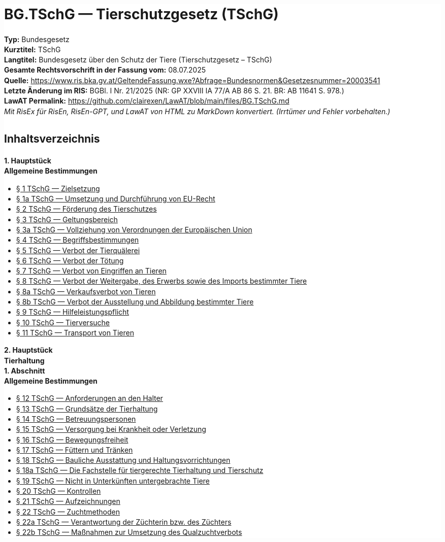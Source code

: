 # BG.TSchG — Tierschutzgesetz (TSchG)
**Typ:** Bundesgesetz  
**Kurztitel:** TSchG  
**Langtitel:** Bundesgesetz über den Schutz der Tiere (Tierschutzgesetz – TSchG)  
**Gesamte Rechtsvorschrift in der Fassung vom:** 08.07.2025  
**Quelle:** https://www.ris.bka.gv.at/GeltendeFassung.wxe?Abfrage=Bundesnormen&Gesetzesnummer=20003541  
**Letzte Änderung im RIS:** BGBl. I Nr. 21/2025 (NR: GP XXVIII IA 77/A AB 86 S. 21. BR: AB 11641 S. 978.)  
**LawAT Permalink:** https://github.com/clairexen/LawAT/blob/main/files/BG.TSchG.md  
*Mit RisEx für RisEn, RisEn-GPT, und LawAT von HTML zu MarkDown konvertiert. (Irrtümer und Fehler vorbehalten.)*

## Inhaltsverzeichnis

**1. Hauptstück**  
**Allgemeine Bestimmungen**  
* [§ 1 TSchG — Zielsetzung](#-1-tschg--zielsetzung)  
* [§ 1a TSchG — Umsetzung und Durchführung von EU-Recht](#-1a-tschg--umsetzung-und-durchführung-von-eu-recht)  
* [§ 2 TSchG — Förderung des Tierschutzes](#-2-tschg--förderung-des-tierschutzes)  
* [§ 3 TSchG — Geltungsbereich](#-3-tschg--geltungsbereich)  
* [§ 3a TSchG — Vollziehung von Verordnungen der Europäischen Union](#-3a-tschg--vollziehung-von-verordnungen-der-europäischen-union)  
* [§ 4 TSchG — Begriffsbestimmungen](#-4-tschg--begriffsbestimmungen)  
* [§ 5 TSchG — Verbot der Tierquälerei](#-5-tschg--verbot-der-tierquälerei)  
* [§ 6 TSchG — Verbot der Tötung](#-6-tschg--verbot-der-tötung)  
* [§ 7 TSchG — Verbot von Eingriffen an Tieren](#-7-tschg--verbot-von-eingriffen-an-tieren)  
* [§ 8 TSchG — Verbot der Weitergabe, des Erwerbs sowie des Imports bestimmter Tiere](#-8-tschg--verbot-der-weitergabe-des-erwerbs-sowie-des-imports-bestimmter-tiere)  
* [§ 8a TSchG — Verkaufsverbot von Tieren](#-8a-tschg--verkaufsverbot-von-tieren)  
* [§ 8b TSchG — Verbot der Ausstellung und Abbildung bestimmter Tiere](#-8b-tschg--verbot-der-ausstellung-und-abbildung-bestimmter-tiere)  
* [§ 9 TSchG — Hilfeleistungspflicht](#-9-tschg--hilfeleistungspflicht)  
* [§ 10 TSchG — Tierversuche](#-10-tschg--tierversuche)  
* [§ 11 TSchG — Transport von Tieren](#-11-tschg--transport-von-tieren)

**2. Hauptstück**  
**Tierhaltung**  
**1. Abschnitt**  
**Allgemeine Bestimmungen**  
* [§ 12 TSchG — Anforderungen an den Halter](#-12-tschg--anforderungen-an-den-halter)  
* [§ 13 TSchG — Grundsätze der Tierhaltung](#-13-tschg--grundsätze-der-tierhaltung)  
* [§ 14 TSchG — Betreuungspersonen](#-14-tschg--betreuungspersonen)  
* [§ 15 TSchG — Versorgung bei Krankheit oder Verletzung](#-15-tschg--versorgung-bei-krankheit-oder-verletzung)  
* [§ 16 TSchG — Bewegungsfreiheit](#-16-tschg--bewegungsfreiheit)  
* [§ 17 TSchG — Füttern und Tränken](#-17-tschg--füttern-und-tränken)  
* [§ 18 TSchG — Bauliche Ausstattung und Haltungsvorrichtungen](#-18-tschg--bauliche-ausstattung-und-haltungsvorrichtungen)  
* [§ 18a TSchG — Die Fachstelle für tiergerechte Tierhaltung und Tierschutz](#-18a-tschg--die-fachstelle-für-tiergerechte-tierhaltung-und-tierschutz)  
* [§ 19 TSchG — Nicht in Unterkünften untergebrachte Tiere](#-19-tschg--nicht-in-unterkünften-untergebrachte-tiere)  
* [§ 20 TSchG — Kontrollen](#-20-tschg--kontrollen)  
* [§ 21 TSchG — Aufzeichnungen](#-21-tschg--aufzeichnungen)  
* [§ 22 TSchG — Zuchtmethoden](#-22-tschg--zuchtmethoden)  
* [§ 22a TSchG — Verantwortung der Züchterin bzw. des Züchters](#-22a-tschg--verantwortung-der-züchterin-bzw-des-züchters)  
* [§ 22b TSchG — Maßnahmen zur Umsetzung des Qualzuchtverbots](#-22b-tschg--maßnahmen-zur-umsetzung-des-qualzuchtverbots)  